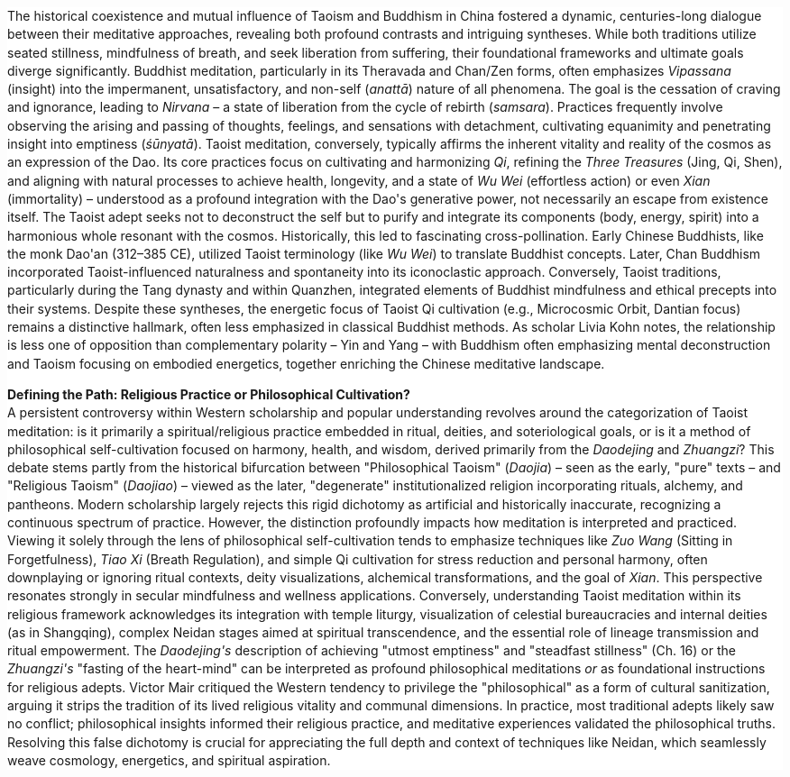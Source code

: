 The historical coexistence and mutual influence of Taoism and Buddhism in China fostered a dynamic, centuries-long dialogue between their meditative approaches, revealing both profound contrasts and intriguing syntheses. While both traditions utilize seated stillness, mindfulness of breath, and seek liberation from suffering, their foundational frameworks and ultimate goals diverge significantly. Buddhist meditation, particularly in its Theravada and Chan/Zen forms, often emphasizes *Vipassana* (insight) into the impermanent, unsatisfactory, and non-self (*anattā*) nature of all phenomena. The goal is the cessation of craving and ignorance, leading to *Nirvana* – a state of liberation from the cycle of rebirth (*samsara*). Practices frequently involve observing the arising and passing of thoughts, feelings, and sensations with detachment, cultivating equanimity and penetrating insight into emptiness (*śūnyatā*). Taoist meditation, conversely, typically affirms the inherent vitality and reality of the cosmos as an expression of the Dao. Its core practices focus on cultivating and harmonizing *Qi*, refining the *Three Treasures* (Jing, Qi, Shen), and aligning with natural processes to achieve health, longevity, and a state of *Wu Wei* (effortless action) or even *Xian* (immortality) – understood as a profound integration with the Dao's generative power, not necessarily an escape from existence itself. The Taoist adept seeks not to deconstruct the self but to purify and integrate its components (body, energy, spirit) into a harmonious whole resonant with the cosmos. Historically, this led to fascinating cross-pollination. Early Chinese Buddhists, like the monk Dao'an (312–385 CE), utilized Taoist terminology (like *Wu Wei*) to translate Buddhist concepts. Later, Chan Buddhism incorporated Taoist-influenced naturalness and spontaneity into its iconoclastic approach. Conversely, Taoist traditions, particularly during the Tang dynasty and within Quanzhen, integrated elements of Buddhist mindfulness and ethical precepts into their systems. Despite these syntheses, the energetic focus of Taoist Qi cultivation (e.g., Microcosmic Orbit, Dantian focus) remains a distinctive hallmark, often less emphasized in classical Buddhist methods. As scholar Livia Kohn notes, the relationship is less one of opposition than complementary polarity – Yin and Yang – with Buddhism often emphasizing mental deconstruction and Taoism focusing on embodied energetics, together enriching the Chinese meditative landscape.

**Defining the Path: Religious Practice or Philosophical Cultivation?**  
A persistent controversy within Western scholarship and popular understanding revolves around the categorization of Taoist meditation: is it primarily a spiritual/religious practice embedded in ritual, deities, and soteriological goals, or is it a method of philosophical self-cultivation focused on harmony, health, and wisdom, derived primarily from the *Daodejing* and *Zhuangzi*? This debate stems partly from the historical bifurcation between "Philosophical Taoism" (*Daojia*) – seen as the early, "pure" texts – and "Religious Taoism" (*Daojiao*) – viewed as the later, "degenerate" institutionalized religion incorporating rituals, alchemy, and pantheons. Modern scholarship largely rejects this rigid dichotomy as artificial and historically inaccurate, recognizing a continuous spectrum of practice. However, the distinction profoundly impacts how meditation is interpreted and practiced. Viewing it solely through the lens of philosophical self-cultivation tends to emphasize techniques like *Zuo Wang* (Sitting in Forgetfulness), *Tiao Xi* (Breath Regulation), and simple Qi cultivation for stress reduction and personal harmony, often downplaying or ignoring ritual contexts, deity visualizations, alchemical transformations, and the goal of *Xian*. This perspective resonates strongly in secular mindfulness and wellness applications. Conversely, understanding Taoist meditation within its religious framework acknowledges its integration with temple liturgy, visualization of celestial bureaucracies and internal deities (as in Shangqing), complex Neidan stages aimed at spiritual transcendence, and the essential role of lineage transmission and ritual empowerment. The *Daodejing's* description of achieving "utmost emptiness" and "steadfast stillness" (Ch. 16) or the *Zhuangzi's* "fasting of the heart-mind" can be interpreted as profound philosophical meditations *or* as foundational instructions for religious adepts. Victor Mair critiqued the Western tendency to privilege the "philosophical" as a form of cultural sanitization, arguing it strips the tradition of its lived religious vitality and communal dimensions. In practice, most traditional adepts likely saw no conflict; philosophical insights informed their religious practice, and meditative experiences validated the philosophical truths. Resolving this false dichotomy is crucial for appreciating the full depth and context of techniques like Neidan, which seamlessly weave cosmology, energetics, and spiritual aspiration.
